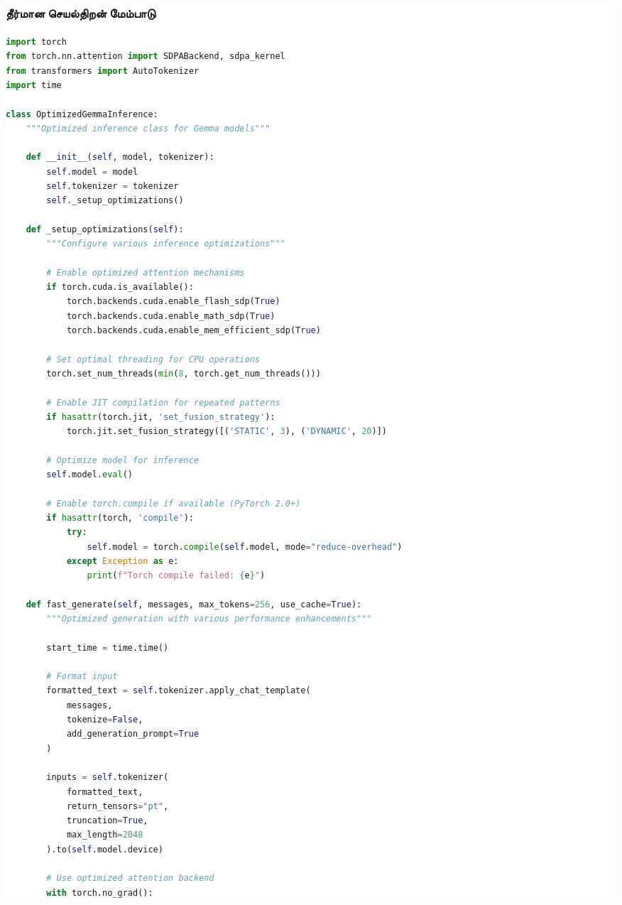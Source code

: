 ### தீர்மான செயல்திறன் மேம்பாடு

```python
import torch
from torch.nn.attention import SDPABackend, sdpa_kernel
from transformers import AutoTokenizer
import time

class OptimizedGemmaInference:
    """Optimized inference class for Gemma models"""
    
    def __init__(self, model, tokenizer):
        self.model = model
        self.tokenizer = tokenizer
        self._setup_optimizations()
    
    def _setup_optimizations(self):
        """Configure various inference optimizations"""
        
        # Enable optimized attention mechanisms
        if torch.cuda.is_available():
            torch.backends.cuda.enable_flash_sdp(True)
            torch.backends.cuda.enable_math_sdp(True)
            torch.backends.cuda.enable_mem_efficient_sdp(True)
        
        # Set optimal threading for CPU operations
        torch.set_num_threads(min(8, torch.get_num_threads()))
        
        # Enable JIT compilation for repeated patterns
        if hasattr(torch.jit, 'set_fusion_strategy'):
            torch.jit.set_fusion_strategy([('STATIC', 3), ('DYNAMIC', 20)])
        
        # Optimize model for inference
        self.model.eval()
        
        # Enable torch.compile if available (PyTorch 2.0+)
        if hasattr(torch, 'compile'):
            try:
                self.model = torch.compile(self.model, mode="reduce-overhead")
            except Exception as e:
                print(f"Torch compile failed: {e}")
    
    def fast_generate(self, messages, max_tokens=256, use_cache=True):
        """Optimized generation with various performance enhancements"""
        
        start_time = time.time()
        
        # Format input
        formatted_text = self.tokenizer.apply_chat_template(
            messages,
            tokenize=False,
            add_generation_prompt=True
        )
        
        inputs = self.tokenizer(
            formatted_text,
            return_tensors="pt",
            truncation=True,
            max_length=2048
        ).to(self.model.device)
        
        # Use optimized attention backend
        with torch.no_grad():
```